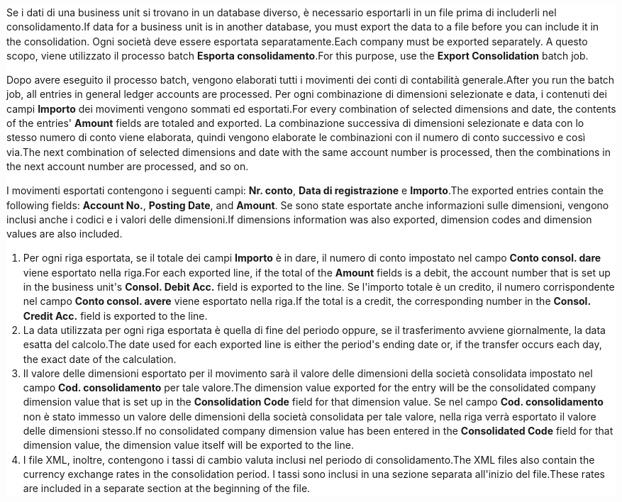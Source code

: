 <span data-ttu-id="d379d-205">Se i dati di una business unit si trovano in un database diverso, è necessario esportarli in un file prima di includerli nel consolidamento.</span><span class="sxs-lookup"><span data-stu-id="d379d-205">If data for a business unit is in another database, you must export the data to a file before you can include it in the consolidation.</span></span> <span data-ttu-id="d379d-206">Ogni società deve essere esportata separatamente.</span><span class="sxs-lookup"><span data-stu-id="d379d-206">Each company must be exported separately.</span></span> <span data-ttu-id="d379d-207">A questo scopo, viene utilizzato il processo batch **Esporta consolidamento**.</span><span class="sxs-lookup"><span data-stu-id="d379d-207">For this purpose, use the **Export Consolidation** batch job.</span></span>  
  
<span data-ttu-id="d379d-208">Dopo avere eseguito il processo batch, vengono elaborati tutti i movimenti dei conti di contabilità generale.</span><span class="sxs-lookup"><span data-stu-id="d379d-208">After you run the batch job, all entries in general ledger accounts are processed.</span></span> <span data-ttu-id="d379d-209">Per ogni combinazione di dimensioni selezionate e data, i contenuti dei campi **Importo** dei movimenti vengono sommati ed esportati.</span><span class="sxs-lookup"><span data-stu-id="d379d-209">For every combination of selected dimensions and date, the contents of the entries' **Amount** fields are totaled and exported.</span></span> <span data-ttu-id="d379d-210">La combinazione successiva di dimensioni selezionate e data con lo stesso numero di conto viene elaborata, quindi vengono elaborate le combinazioni con il numero di conto successivo e così via.</span><span class="sxs-lookup"><span data-stu-id="d379d-210">The next combination of selected dimensions and date with the same account number is processed, then the combinations in the next account number are processed, and so on.</span></span>  

<span data-ttu-id="d379d-211">I movimenti esportati contengono i seguenti campi: **Nr. conto**, **Data di registrazione** e **Importo**.</span><span class="sxs-lookup"><span data-stu-id="d379d-211">The exported entries contain the following fields: **Account No.**, **Posting Date**, and **Amount**.</span></span> <span data-ttu-id="d379d-212">Se sono state esportate anche informazioni sulle dimensioni, vengono inclusi anche i codici e i valori delle dimensioni.</span><span class="sxs-lookup"><span data-stu-id="d379d-212">If dimensions information was also exported, dimension codes and dimension values are also included.</span></span>  

1. <span data-ttu-id="d379d-213">Per ogni riga esportata, se il totale dei campi **Importo** è in dare, il numero di conto impostato nel campo **Conto consol. dare** viene esportato nella riga.</span><span class="sxs-lookup"><span data-stu-id="d379d-213">For each exported line, if the total of the **Amount** fields is a debit, the account number that is set up in the business unit's **Consol. Debit Acc.** field is exported to the line.</span></span> <span data-ttu-id="d379d-214">Se l'importo totale è un credito, il numero corrispondente nel campo **Conto consol. avere** viene esportato nella riga.</span><span class="sxs-lookup"><span data-stu-id="d379d-214">If the total is a credit, the corresponding number in the **Consol. Credit Acc.** field is exported to the line.</span></span>  
2. <span data-ttu-id="d379d-215">La data utilizzata per ogni riga esportata è quella di fine del periodo oppure, se il trasferimento avviene giornalmente, la data esatta del calcolo.</span><span class="sxs-lookup"><span data-stu-id="d379d-215">The date used for each exported line is either the period's ending date or, if the transfer occurs each day, the exact date of the calculation.</span></span>  
3. <span data-ttu-id="d379d-216">Il valore delle dimensioni esportato per il movimento sarà il valore delle dimensioni della società consolidata impostato nel campo **Cod. consolidamento** per tale valore.</span><span class="sxs-lookup"><span data-stu-id="d379d-216">The dimension value exported for the entry will be the consolidated company dimension value that is set up in the **Consolidation Code** field for that dimension value.</span></span> <span data-ttu-id="d379d-217">Se nel campo **Cod. consolidamento** non è stato immesso un valore delle dimensioni della società consolidata per tale valore, nella riga verrà esportato il valore delle dimensioni stesso.</span><span class="sxs-lookup"><span data-stu-id="d379d-217">If no consolidated company dimension value has been entered in the **Consolidated Code** field for that dimension value, the dimension value itself will be exported to the line.</span></span>   
4. <span data-ttu-id="d379d-218">I file XML, inoltre, contengono i tassi di cambio valuta inclusi nel periodo di consolidamento.</span><span class="sxs-lookup"><span data-stu-id="d379d-218">The XML files also contain the currency exchange rates in the consolidation period.</span></span> <span data-ttu-id="d379d-219">I tassi sono inclusi in una sezione separata all'inizio del file.</span><span class="sxs-lookup"><span data-stu-id="d379d-219">These rates are included in a separate section at the beginning of the file.</span></span>
